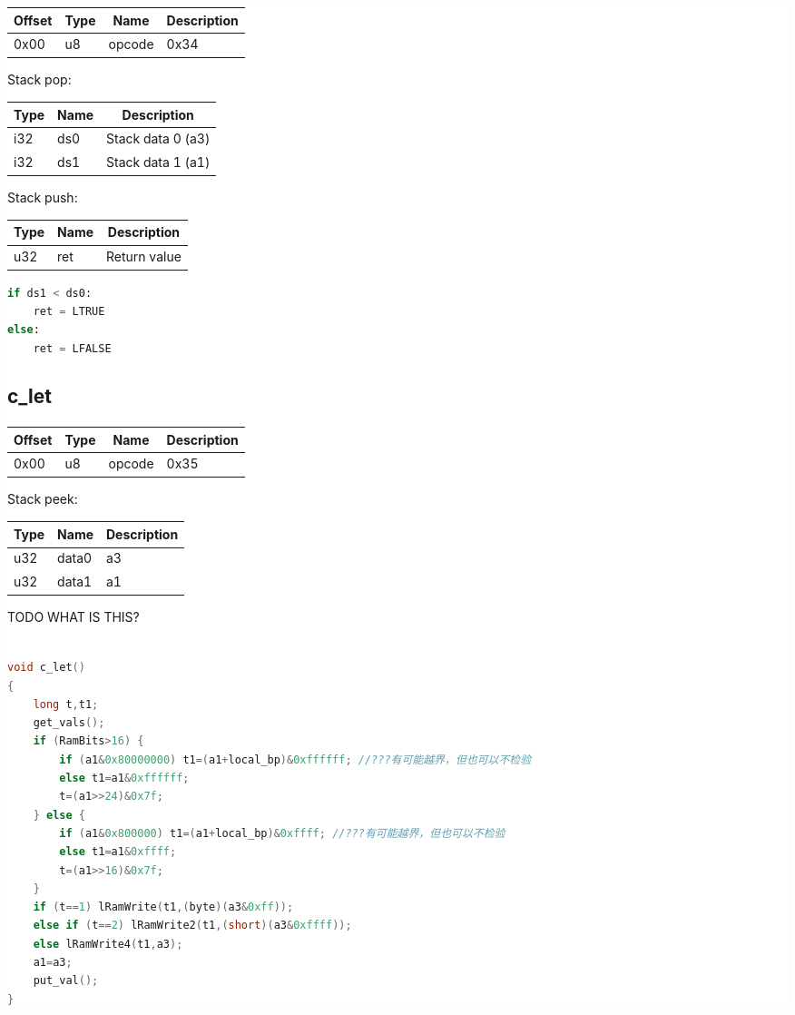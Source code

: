 | Offset | Type | Name | Description |
|---|---|---|---|
| 0x00 | u8 | opcode | 0x34 |

Stack pop:

| Type | Name | Description |
|---|---|---|
| i32 | ds0 | Stack data 0 (a3) |
| i32 | ds1 | Stack data 1 (a1) |

Stack push:

| Type | Name | Description |
|---|---|---|
| u32 | ret | Return value |

```python
if ds1 < ds0:
    ret = LTRUE
else:
    ret = LFALSE
```

## c_let

| Offset | Type | Name | Description |
|---|---|---|---|
| 0x00 | u8 | opcode | 0x35 |

Stack peek:

| Type | Name | Description |
|---|---|---|
| u32 | data0 | a3 |
| u32 | data1 | a1 |

TODO WHAT IS THIS?

```c

void c_let()
{
	long t,t1;
	get_vals();
	if (RamBits>16) {
		if (a1&0x80000000) t1=(a1+local_bp)&0xffffff; //???有可能越界，但也可以不检验
		else t1=a1&0xffffff;
		t=(a1>>24)&0x7f;
	} else {
		if (a1&0x800000) t1=(a1+local_bp)&0xffff; //???有可能越界，但也可以不检验
		else t1=a1&0xffff;
		t=(a1>>16)&0x7f;
	}
	if (t==1) lRamWrite(t1,(byte)(a3&0xff));
	else if (t==2) lRamWrite2(t1,(short)(a3&0xffff));
	else lRamWrite4(t1,a3);
	a1=a3;
	put_val();
}

```
